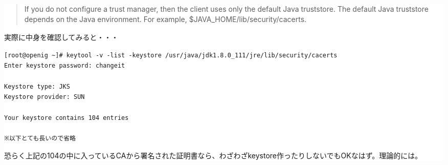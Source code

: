 > If you do not configure a trust manager, then the client uses only the default
> Java truststore. The default Java truststore depends on the Java environment.
> For example, $JAVA_HOME/lib/security/cacerts.

実際に中身を確認してみると・・・

```
[root@openig ~]# keytool -v -list -keystore /usr/java/jdk1.8.0_111/jre/lib/security/cacerts
Enter keystore password: changeit

Keystore type: JKS
Keystore provider: SUN

Your keystore contains 104 entries

※以下とても長いので省略
```

恐らく上記の104の中に入っているCAから署名された証明書なら、わざわざkeystore作ったりしないでもOKなはず。理論的には。
